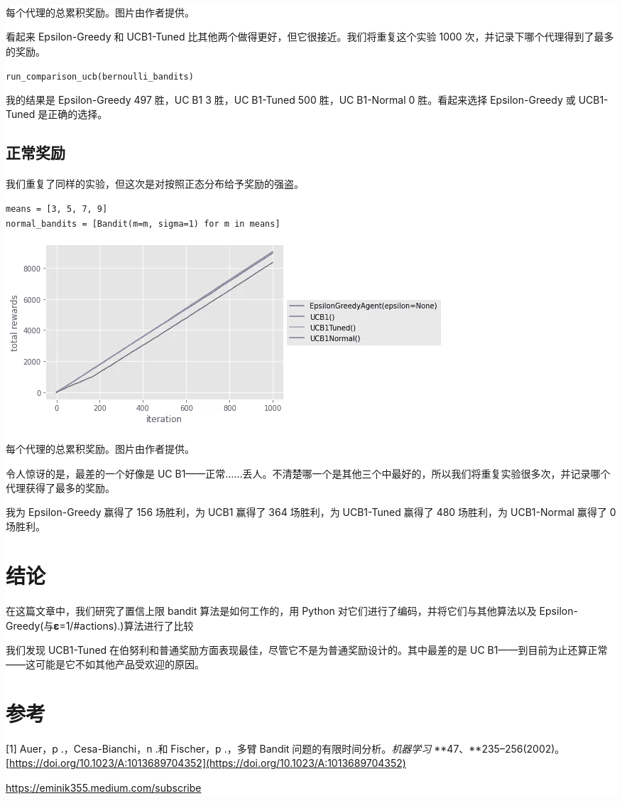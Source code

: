 每个代理的总累积奖励。图片由作者提供。

看起来 Epsilon-Greedy 和 UCB1-Tuned 比其他两个做得更好，但它很接近。我们将重复这个实验 1000 次，并记录下哪个代理得到了最多的奖励。

```
run_comparison_ucb(bernoulli_bandits)
```

我的结果是 Epsilon-Greedy 497 胜，UC B1 3 胜，UC B1-Tuned 500 胜，UC B1-Normal 0 胜。看起来选择 Epsilon-Greedy 或 UCB1-Tuned 是正确的选择。

## 正常奖励

我们重复了同样的实验，但这次是对按照正态分布给予奖励的强盗。

```
means = [3, 5, 7, 9]
normal_bandits = [Bandit(m=m, sigma=1) for m in means]
```

![](img/82e79aa03cabaf814704d6b0ba989491.png)

每个代理的总累积奖励。图片由作者提供。

令人惊讶的是，最差的一个好像是 UC B1——正常……丢人。不清楚哪一个是其他三个中最好的，所以我们将重复实验很多次，并记录哪个代理获得了最多的奖励。

我为 Epsilon-Greedy 赢得了 156 场胜利，为 UCB1 赢得了 364 场胜利，为 UCB1-Tuned 赢得了 480 场胜利，为 UCB1-Normal 赢得了 0 场胜利。

# 结论

在这篇文章中，我们研究了置信上限 bandit 算法是如何工作的，用 Python 对它们进行了编码，并将它们与其他算法以及 Epsilon-Greedy(与𝛆=1/#actions).)算法进行了比较

我们发现 UCB1-Tuned 在伯努利和普通奖励方面表现最佳，尽管它不是为普通奖励设计的。其中最差的是 UC B1——到目前为止还算正常——这可能是它不如其他产品受欢迎的原因。

# 参考

[1] Auer，p .，Cesa-Bianchi，n .和 Fischer，p .，多臂 Bandit 问题的有限时间分析。*机器学习* **47、**235–256(2002)。[https://doi.org/10.1023/A:1013689704352](https://doi.org/10.1023/A:1013689704352)

<https://eminik355.medium.com/subscribe>  
